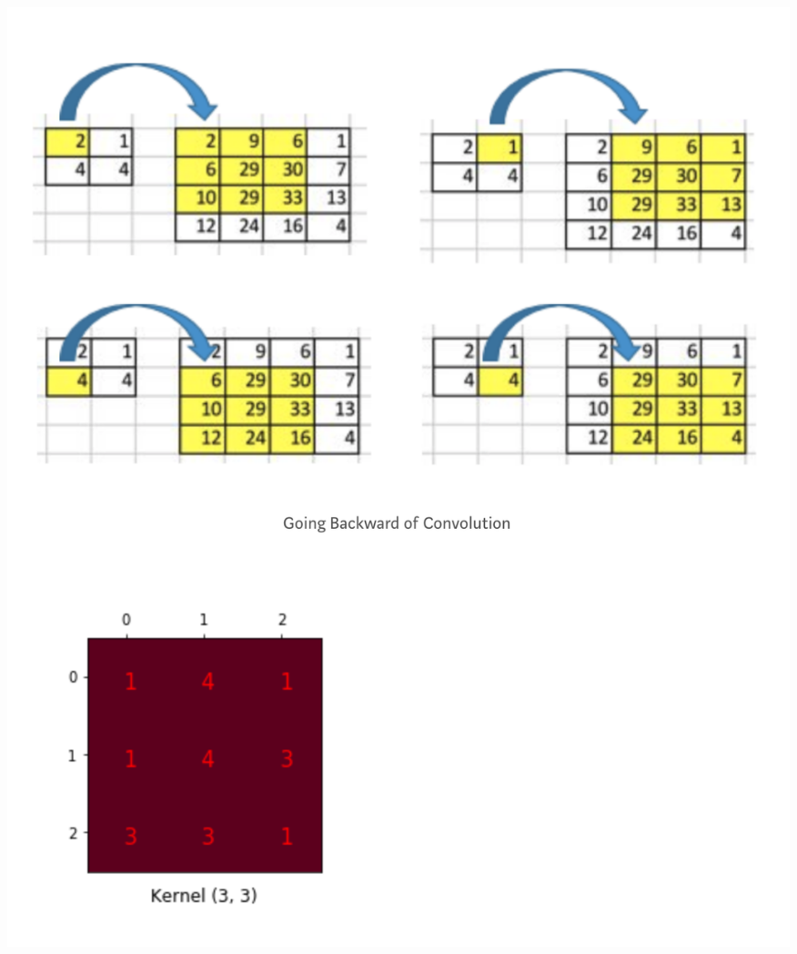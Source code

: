 <img src="https://github.com/Deepest-Project/Greedy-Survey/blob/ys/Papers/DCGAN/going_backward.png?raw=true"  width="100%" height="100%">

<img src="https://github.com/Deepest-Project/Greedy-Survey/blob/ys/Papers/DCGAN/kernel.png?raw=true"  width="50%" height="0%">
